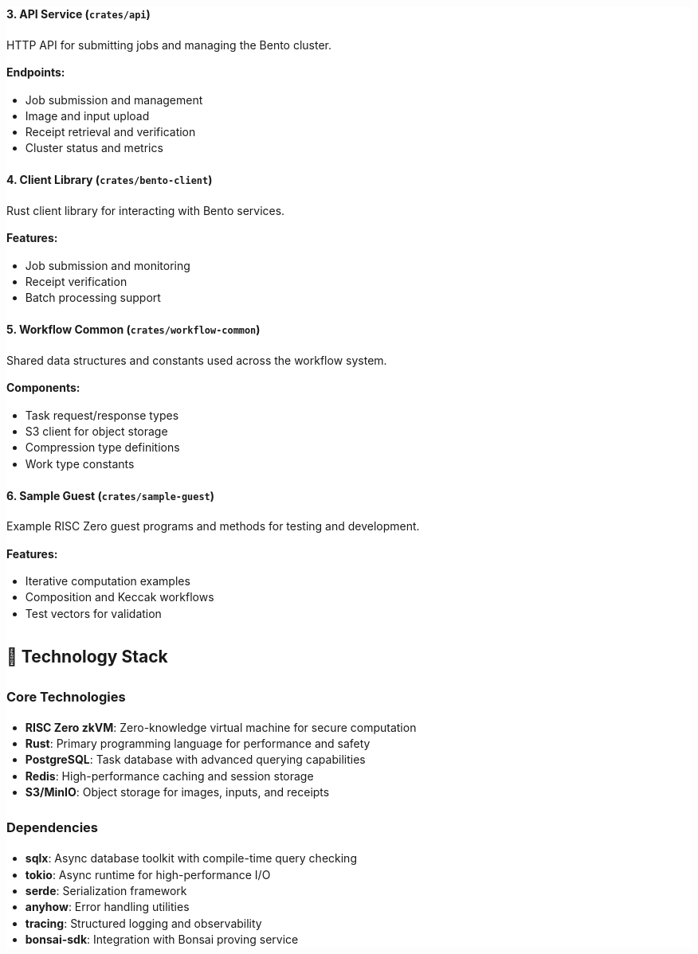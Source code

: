 #### 3. **API Service** (`crates/api`)

HTTP API for submitting jobs and managing the Bento cluster.

**Endpoints:**

- Job submission and management
- Image and input upload
- Receipt retrieval and verification
- Cluster status and metrics

#### 4. **Client Library** (`crates/bento-client`)

Rust client library for interacting with Bento services.

**Features:**

- Job submission and monitoring
- Receipt verification
- Batch processing support

#### 5. **Workflow Common** (`crates/workflow-common`)

Shared data structures and constants used across the workflow system.

**Components:**

- Task request/response types
- S3 client for object storage
- Compression type definitions
- Work type constants

#### 6. **Sample Guest** (`crates/sample-guest`)

Example RISC Zero guest programs and methods for testing and development.

**Features:**

- Iterative computation examples
- Composition and Keccak workflows
- Test vectors for validation

## 🔧 Technology Stack

### Core Technologies

- **RISC Zero zkVM**: Zero-knowledge virtual machine for secure computation
- **Rust**: Primary programming language for performance and safety
- **PostgreSQL**: Task database with advanced querying capabilities
- **Redis**: High-performance caching and session storage
- **S3/MinIO**: Object storage for images, inputs, and receipts

### Dependencies

- **sqlx**: Async database toolkit with compile-time query checking
- **tokio**: Async runtime for high-performance I/O
- **serde**: Serialization framework
- **anyhow**: Error handling utilities
- **tracing**: Structured logging and observability
- **bonsai-sdk**: Integration with Bonsai proving service
